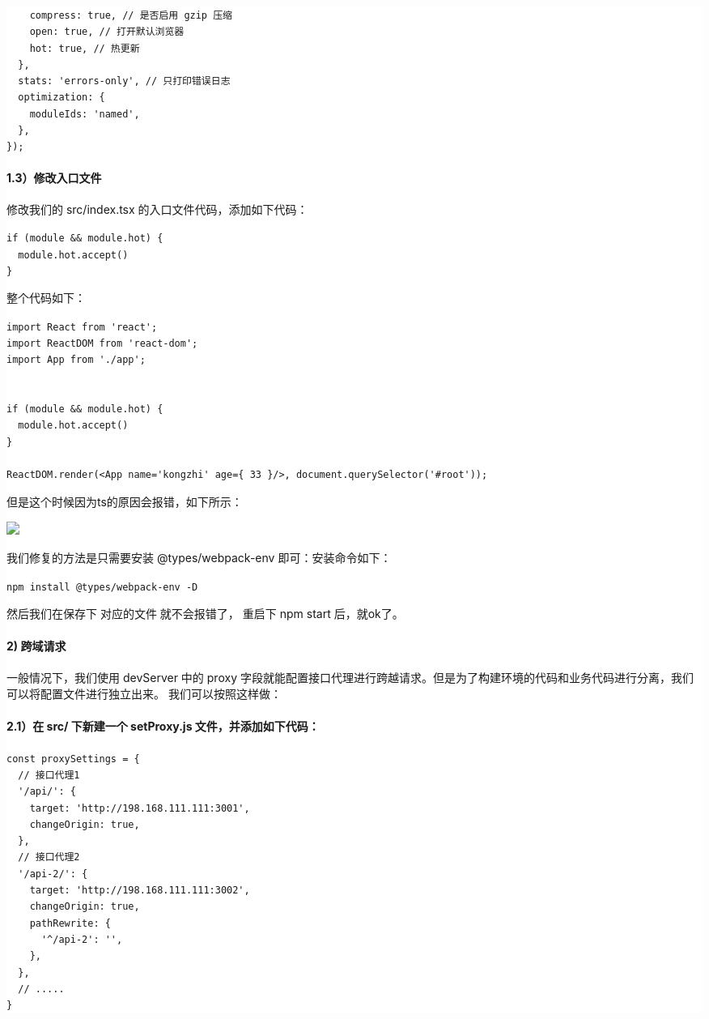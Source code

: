 ```
    compress: true, // 是否启用 gzip 压缩
    open: true, // 打开默认浏览器
    hot: true, // 热更新
  },
  stats: 'errors-only', // 只打印错误日志
  optimization: {
    moduleIds: 'named',
  },
});
```
#### 1.3）修改入口文件

  修改我们的 src/index.tsx 的入口文件代码，添加如下代码：
```
if (module && module.hot) {
  module.hot.accept()
}
```
  整个代码如下：
```
import React from 'react';
import ReactDOM from 'react-dom';
import App from './app';


if (module && module.hot) {
  module.hot.accept()
}

ReactDOM.render(<App name='kongzhi' age={ 33 }/>, document.querySelector('#root'));
```
  但是这个时候因为ts的原因会报错，如下所示：

<img src="https://raw.githubusercontent.com/kongzhi0707/front-end-learn/master/react/images/12.png" />

  我们修复的方法是只需要安装 @types/webpack-env 即可：安装命令如下：
```
npm install @types/webpack-env -D
```
  然后我们在保存下 对应的文件 就不会报错了， 重启下 npm start 后，就ok了。

#### 2) 跨域请求

  一般情况下，我们使用 devServer 中的 proxy 字段就能配置接口代理进行跨越请求。但是为了构建环境的代码和业务代码进行分离，我们可以将配置文件进行独立出来。
  我们可以按照这样做：

#### 2.1）在 src/ 下新建一个 setProxy.js 文件，并添加如下代码：
```
const proxySettings = {
  // 接口代理1
  '/api/': {
    target: 'http://198.168.111.111:3001',
    changeOrigin: true,
  },
  // 接口代理2
  '/api-2/': {
    target: 'http://198.168.111.111:3002',
    changeOrigin: true,
    pathRewrite: {
      '^/api-2': '',
    },
  },
  // .....
}

```